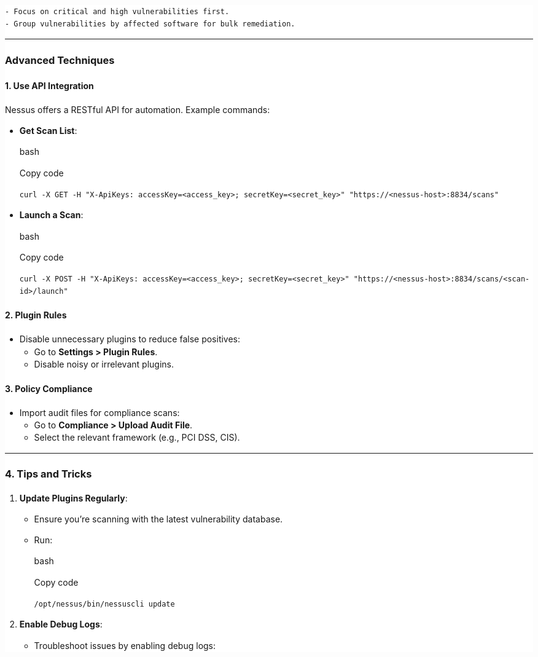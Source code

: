     - Focus on critical and high vulnerabilities first.
    - Group vulnerabilities by affected software for bulk remediation.

---

### **Advanced Techniques**

#### **1. Use API Integration**

Nessus offers a RESTful API for automation. Example commands:

- **Get Scan List**:
    
    bash
    
    Copy code
    
    `curl -X GET -H "X-ApiKeys: accessKey=<access_key>; secretKey=<secret_key>" "https://<nessus-host>:8834/scans"`
    
- **Launch a Scan**:
    
    bash
    
    Copy code
    
    `curl -X POST -H "X-ApiKeys: accessKey=<access_key>; secretKey=<secret_key>" "https://<nessus-host>:8834/scans/<scan-id>/launch"`
    

#### **2. Plugin Rules**

- Disable unnecessary plugins to reduce false positives:
    - Go to **Settings > Plugin Rules**.
    - Disable noisy or irrelevant plugins.

#### **3. Policy Compliance**

- Import audit files for compliance scans:
    - Go to **Compliance > Upload Audit File**.
    - Select the relevant framework (e.g., PCI DSS, CIS).

---

### **4. Tips and Tricks**

1. **Update Plugins Regularly**:
    
    - Ensure you’re scanning with the latest vulnerability database.
    - Run:
        
        bash
        
        Copy code
        
        `/opt/nessus/bin/nessuscli update`
        
2. **Enable Debug Logs**:
    
    - Troubleshoot issues by enabling debug logs:
        